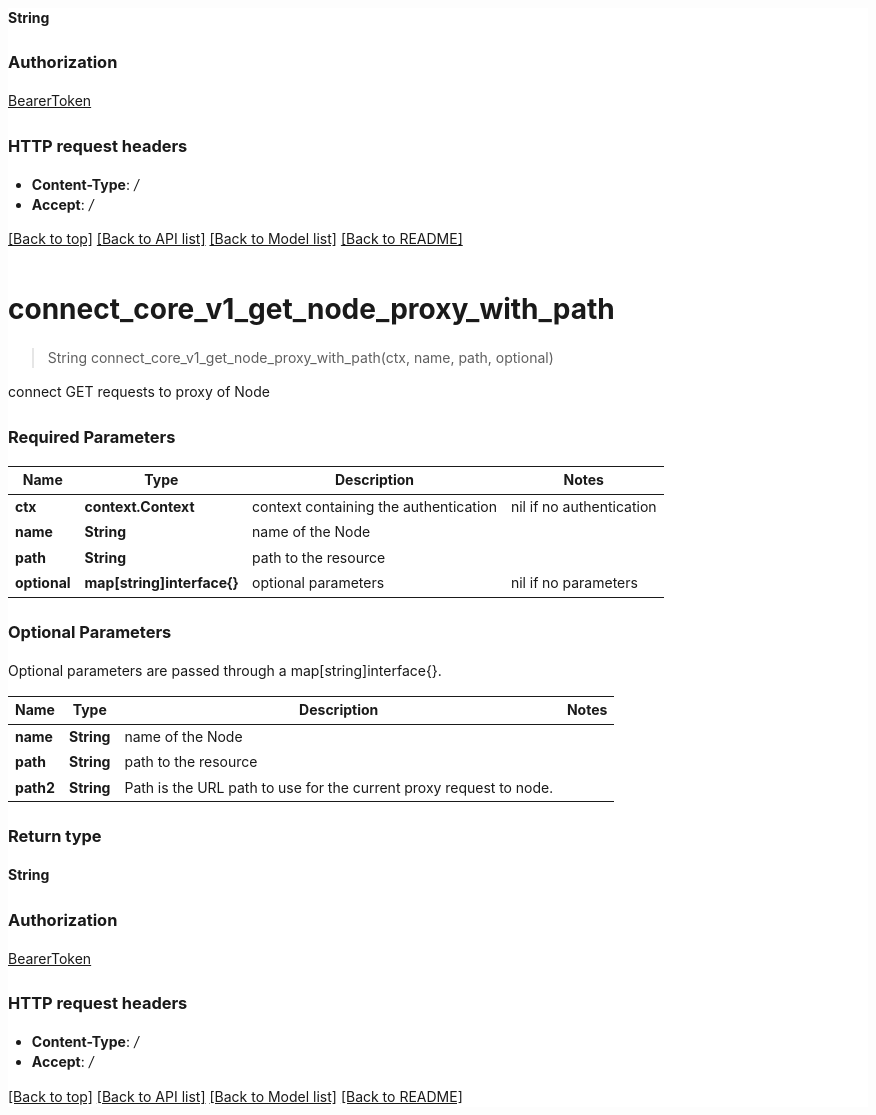 **String**

### Authorization

[BearerToken](../README.md#BearerToken)

### HTTP request headers

 - **Content-Type**: */*
 - **Accept**: */*

[[Back to top]](#) [[Back to API list]](../README.md#documentation-for-api-endpoints) [[Back to Model list]](../README.md#documentation-for-models) [[Back to README]](../README.md)

# **connect_core_v1_get_node_proxy_with_path**
> String connect_core_v1_get_node_proxy_with_path(ctx, name, path, optional)


connect GET requests to proxy of Node

### Required Parameters

Name | Type | Description  | Notes
------------- | ------------- | ------------- | -------------
 **ctx** | **context.Context** | context containing the authentication | nil if no authentication
  **name** | **String**| name of the Node | 
  **path** | **String**| path to the resource | 
 **optional** | **map[string]interface{}** | optional parameters | nil if no parameters

### Optional Parameters
Optional parameters are passed through a map[string]interface{}.

Name | Type | Description  | Notes
------------- | ------------- | ------------- | -------------
 **name** | **String**| name of the Node | 
 **path** | **String**| path to the resource | 
 **path2** | **String**| Path is the URL path to use for the current proxy request to node. | 

### Return type

**String**

### Authorization

[BearerToken](../README.md#BearerToken)

### HTTP request headers

 - **Content-Type**: */*
 - **Accept**: */*

[[Back to top]](#) [[Back to API list]](../README.md#documentation-for-api-endpoints) [[Back to Model list]](../README.md#documentation-for-models) [[Back to README]](../README.md)
